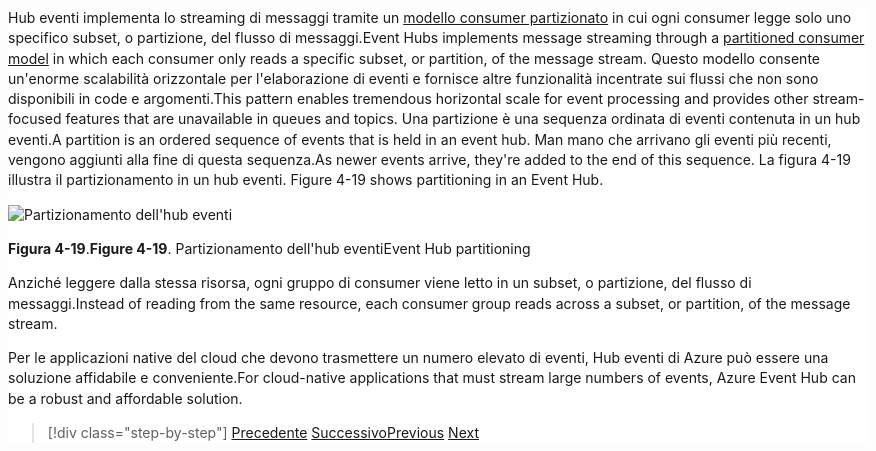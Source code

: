 <span data-ttu-id="c7c7d-364">Hub eventi implementa lo streaming di messaggi tramite un [modello consumer partizionato](https://docs.microsoft.com/azure/event-hubs/event-hubs-features) in cui ogni consumer legge solo uno specifico subset, o partizione, del flusso di messaggi.</span><span class="sxs-lookup"><span data-stu-id="c7c7d-364">Event Hubs implements message streaming through a [partitioned consumer model](https://docs.microsoft.com/azure/event-hubs/event-hubs-features) in which each consumer only reads a specific subset, or partition, of the message stream.</span></span> <span data-ttu-id="c7c7d-365">Questo modello consente un'enorme scalabilità orizzontale per l'elaborazione di eventi e fornisce altre funzionalità incentrate sui flussi che non sono disponibili in code e argomenti.</span><span class="sxs-lookup"><span data-stu-id="c7c7d-365">This pattern enables tremendous horizontal scale for event processing and provides other stream-focused features that are unavailable in queues and topics.</span></span> <span data-ttu-id="c7c7d-366">Una partizione è una sequenza ordinata di eventi contenuta in un hub eventi.</span><span class="sxs-lookup"><span data-stu-id="c7c7d-366">A partition is an ordered sequence of events that is held in an event hub.</span></span> <span data-ttu-id="c7c7d-367">Man mano che arrivano gli eventi più recenti, vengono aggiunti alla fine di questa sequenza.</span><span class="sxs-lookup"><span data-stu-id="c7c7d-367">As newer events arrive, they're added to the end of this sequence.</span></span><span data-ttu-id="c7c7d-368"> La figura 4-19 illustra il partizionamento in un hub eventi.</span><span class="sxs-lookup"><span data-stu-id="c7c7d-368"> Figure 4-19 shows partitioning in an Event Hub.</span></span>

![Partizionamento dell'hub eventi](./media/event-hub-partitioning.png)

<span data-ttu-id="c7c7d-370">**Figura 4-19**.</span><span class="sxs-lookup"><span data-stu-id="c7c7d-370">**Figure 4-19**.</span></span> <span data-ttu-id="c7c7d-371">Partizionamento dell'hub eventi</span><span class="sxs-lookup"><span data-stu-id="c7c7d-371">Event Hub partitioning</span></span>

<span data-ttu-id="c7c7d-372">Anziché leggere dalla stessa risorsa, ogni gruppo di consumer viene letto in un subset, o partizione, del flusso di messaggi.</span><span class="sxs-lookup"><span data-stu-id="c7c7d-372">Instead of reading from the same resource, each consumer group reads across a subset, or partition, of the message stream.</span></span> 

<span data-ttu-id="c7c7d-373">Per le applicazioni native del cloud che devono trasmettere un numero elevato di eventi, Hub eventi di Azure può essere una soluzione affidabile e conveniente.</span><span class="sxs-lookup"><span data-stu-id="c7c7d-373">For cloud-native applications that must stream large numbers of events, Azure Event Hub can be a robust and affordable solution.</span></span>

>[!div class="step-by-step"]
><span data-ttu-id="c7c7d-374">[Precedente](front-end-communication.md)
>[Successivo](rest-grpc.md)</span><span class="sxs-lookup"><span data-stu-id="c7c7d-374">[Previous](front-end-communication.md)
[Next](rest-grpc.md)</span></span>
